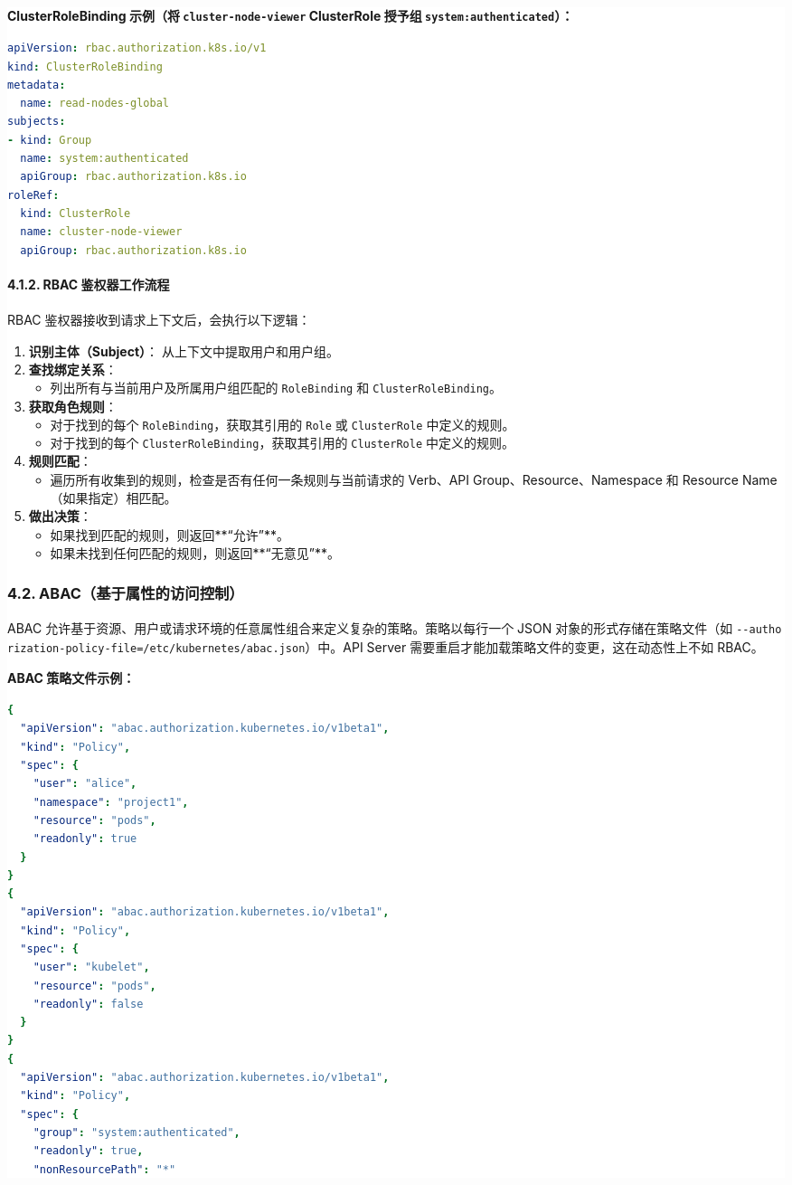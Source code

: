 **ClusterRoleBinding 示例（将 `cluster-node-viewer` ClusterRole 授予组 `system:authenticated`）：**

```yaml
apiVersion: rbac.authorization.k8s.io/v1
kind: ClusterRoleBinding
metadata:
  name: read-nodes-global
subjects:
- kind: Group
  name: system:authenticated
  apiGroup: rbac.authorization.k8s.io
roleRef:
  kind: ClusterRole
  name: cluster-node-viewer
  apiGroup: rbac.authorization.k8s.io
```

#### 4.1.2. RBAC 鉴权器工作流程

RBAC 鉴权器接收到请求上下文后，会执行以下逻辑：

1. **识别主体（Subject）**： 从上下文中提取用户和用户组。
2. **查找绑定关系**：
    - 列出所有与当前用户及所属用户组匹配的 `RoleBinding` 和 `ClusterRoleBinding`。
3. **获取角色规则**：
    - 对于找到的每个 `RoleBinding`，获取其引用的 `Role` 或 `ClusterRole` 中定义的规则。
    - 对于找到的每个 `ClusterRoleBinding`，获取其引用的 `ClusterRole` 中定义的规则。
4. **规则匹配**：
    - 遍历所有收集到的规则，检查是否有任何一条规则与当前请求的 Verb、API Group、Resource、Namespace 和 Resource Name（如果指定）相匹配。
5. **做出决策**：
    - 如果找到匹配的规则，则返回**“允许”**。
    - 如果未找到任何匹配的规则，则返回**“无意见”**。

### 4.2. ABAC（基于属性的访问控制）

ABAC 允许基于资源、用户或请求环境的任意属性组合来定义复杂的策略。策略以每行一个 JSON 对象的形式存储在策略文件（如 `--authorization-policy-file=/etc/kubernetes/abac.json`）中。API Server 需要重启才能加载策略文件的变更，这在动态性上不如 RBAC。

**ABAC 策略文件示例：**

```yaml
{
  "apiVersion": "abac.authorization.kubernetes.io/v1beta1",
  "kind": "Policy",
  "spec": {
    "user": "alice",
    "namespace": "project1",
    "resource": "pods",
    "readonly": true
  }
}
{
  "apiVersion": "abac.authorization.kubernetes.io/v1beta1",
  "kind": "Policy",
  "spec": {
    "user": "kubelet",
    "resource": "pods",
    "readonly": false
  }
}
{
  "apiVersion": "abac.authorization.kubernetes.io/v1beta1",
  "kind": "Policy",
  "spec": {
    "group": "system:authenticated",
    "readonly": true,
    "nonResourcePath": "*"
```